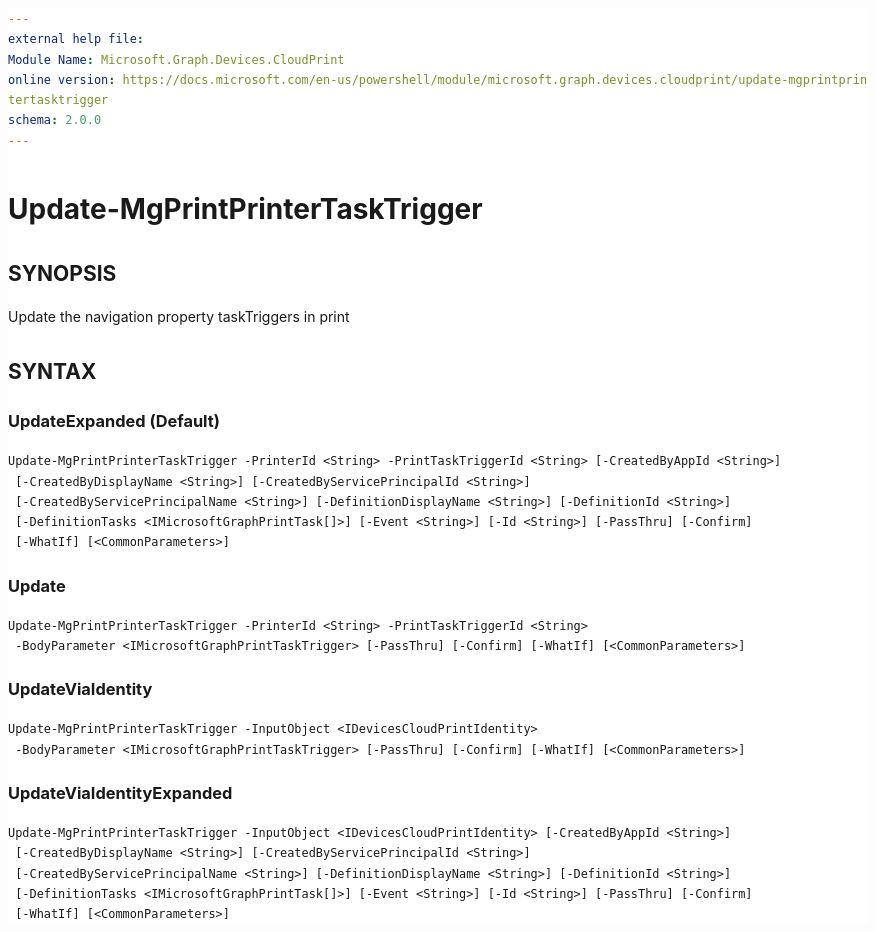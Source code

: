 ```yaml
---
external help file:
Module Name: Microsoft.Graph.Devices.CloudPrint
online version: https://docs.microsoft.com/en-us/powershell/module/microsoft.graph.devices.cloudprint/update-mgprintprintertasktrigger
schema: 2.0.0
---
```


# Update-MgPrintPrinterTaskTrigger

## SYNOPSIS
Update the navigation property taskTriggers in print

## SYNTAX

### UpdateExpanded (Default)
```
Update-MgPrintPrinterTaskTrigger -PrinterId <String> -PrintTaskTriggerId <String> [-CreatedByAppId <String>]
 [-CreatedByDisplayName <String>] [-CreatedByServicePrincipalId <String>]
 [-CreatedByServicePrincipalName <String>] [-DefinitionDisplayName <String>] [-DefinitionId <String>]
 [-DefinitionTasks <IMicrosoftGraphPrintTask[]>] [-Event <String>] [-Id <String>] [-PassThru] [-Confirm]
 [-WhatIf] [<CommonParameters>]
```

### Update
```
Update-MgPrintPrinterTaskTrigger -PrinterId <String> -PrintTaskTriggerId <String>
 -BodyParameter <IMicrosoftGraphPrintTaskTrigger> [-PassThru] [-Confirm] [-WhatIf] [<CommonParameters>]
```

### UpdateViaIdentity
```
Update-MgPrintPrinterTaskTrigger -InputObject <IDevicesCloudPrintIdentity>
 -BodyParameter <IMicrosoftGraphPrintTaskTrigger> [-PassThru] [-Confirm] [-WhatIf] [<CommonParameters>]
```

### UpdateViaIdentityExpanded
```
Update-MgPrintPrinterTaskTrigger -InputObject <IDevicesCloudPrintIdentity> [-CreatedByAppId <String>]
 [-CreatedByDisplayName <String>] [-CreatedByServicePrincipalId <String>]
 [-CreatedByServicePrincipalName <String>] [-DefinitionDisplayName <String>] [-DefinitionId <String>]
 [-DefinitionTasks <IMicrosoftGraphPrintTask[]>] [-Event <String>] [-Id <String>] [-PassThru] [-Confirm]
 [-WhatIf] [<CommonParameters>]
```
